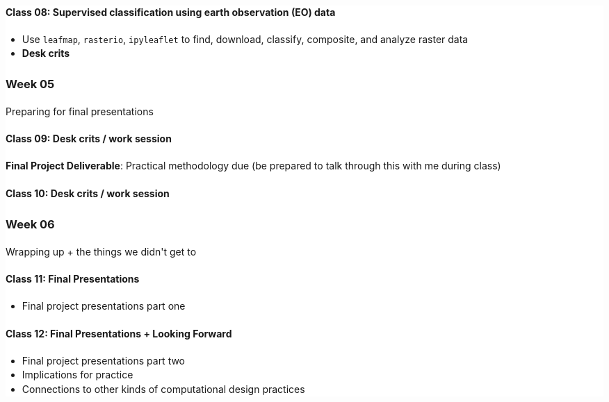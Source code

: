 #### Class 08: Supervised classification using earth observation (EO) data

- Use `leafmap`, `rasterio`, `ipyleaflet` to find, download, classify, composite, and analyze raster data
- **Desk crits**

### Week 05

Preparing for final presentations

#### Class 09: Desk crits / work session

**Final Project Deliverable**: Practical methodology due (be prepared to talk through this with me during class)

#### Class 10: Desk crits / work session

### Week 06

Wrapping up + the things we didn't get to

#### Class 11: Final Presentations

- Final project presentations part one

#### Class 12: Final Presentations + Looking Forward

- Final project presentations part two
- Implications for practice
- Connections to other kinds of computational design practices
